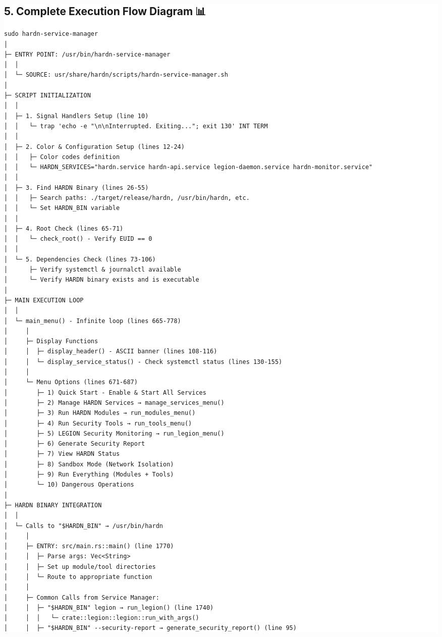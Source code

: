 ## 5. **Complete Execution Flow Diagram** 📊

```
sudo hardn-service-manager
│
├─ ENTRY POINT: /usr/bin/hardn-service-manager
│  │
│  └─ SOURCE: usr/share/hardn/scripts/hardn-service-manager.sh
│
├─ SCRIPT INITIALIZATION
│  │
│  ├─ 1. Signal Handlers Setup (line 10)
│  │   └─ trap 'echo -e "\n\nInterrupted. Exiting..."; exit 130' INT TERM
│  │
│  ├─ 2. Color & Configuration Setup (lines 12-24)
│  │   ├─ Color codes definition
│  │   └─ HARDN_SERVICES="hardn.service hardn-api.service legion-daemon.service hardn-monitor.service"
│  │
│  ├─ 3. Find HARDN Binary (lines 26-55)
│  │   ├─ Search paths: ./target/release/hardn, /usr/bin/hardn, etc.
│  │   └─ Set HARDN_BIN variable
│  │
│  ├─ 4. Root Check (lines 65-71)
│  │   └─ check_root() - Verify EUID == 0
│  │
│  └─ 5. Dependencies Check (lines 73-106)
│      ├─ Verify systemctl & journalctl available
│      └─ Verify HARDN binary exists and is executable
│
├─ MAIN EXECUTION LOOP
│  │
│  └─ main_menu() - Infinite loop (lines 665-778)
│     │
│     ├─ Display Functions
│     │  ├─ display_header() - ASCII banner (lines 108-116)
│     │  └─ display_service_status() - Check systemctl status (lines 130-155)
│     │
│     └─ Menu Options (lines 671-687)
│        ├─ 1) Quick Start - Enable & Start All Services
│        ├─ 2) Manage HARDN Services → manage_services_menu()
│        ├─ 3) Run HARDN Modules → run_modules_menu()
│        ├─ 4) Run Security Tools → run_tools_menu()
│        ├─ 5) LEGION Security Monitoring → run_legion_menu()
│        ├─ 6) Generate Security Report
│        ├─ 7) View HARDN Status
│        ├─ 8) Sandbox Mode (Network Isolation)
│        ├─ 9) Run Everything (Modules + Tools)
│        └─ 10) Dangerous Operations
│
├─ HARDN BINARY INTEGRATION
│  │
│  └─ Calls to "$HARDN_BIN" → /usr/bin/hardn
│     │
│     ├─ ENTRY: src/main.rs::main() (line 1770)
│     │  ├─ Parse args: Vec<String>
│     │  ├─ Set up module/tool directories
│     │  └─ Route to appropriate function
│     │
│     ├─ Common Calls from Service Manager:
│     │  ├─ "$HARDN_BIN" legion → run_legion() (line 1740)
│     │  │   └─ crate::legion::legion::run_with_args()
│     │  ├─ "$HARDN_BIN" --security-report → generate_security_report() (line 95)
```